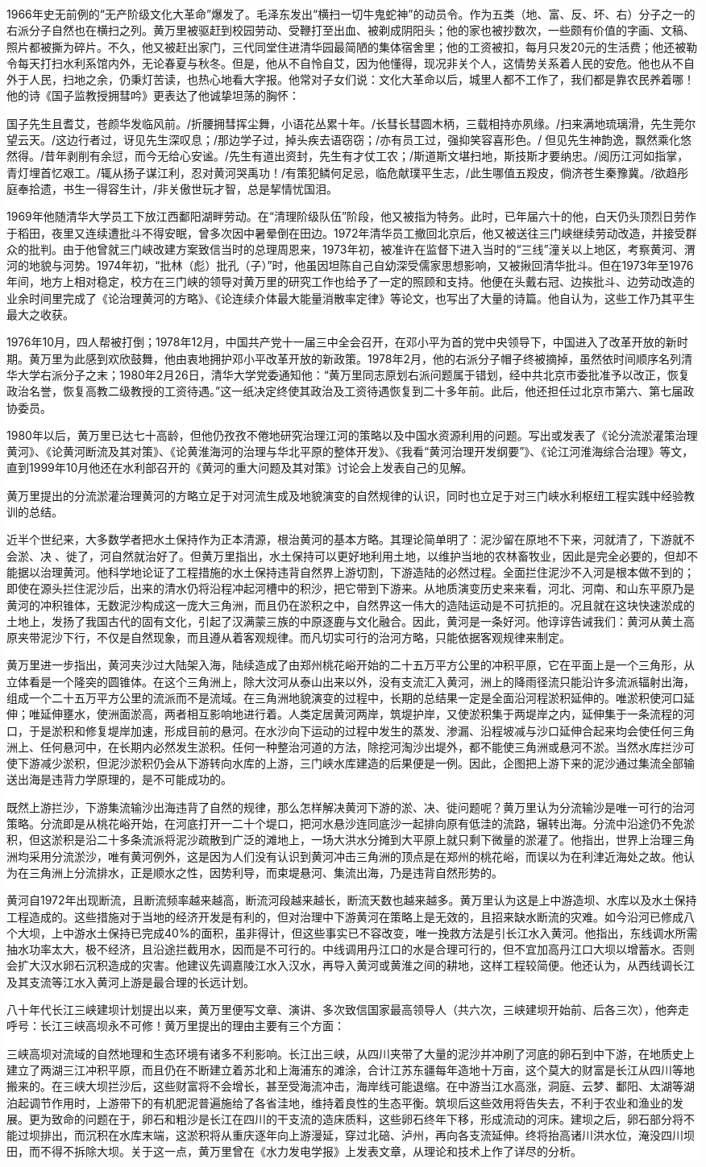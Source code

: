   1966年史无前例的“无产阶级文化大革命”爆发了。毛泽东发出“横扫一切牛鬼蛇神”的动员令。作为五类（地、富、反、坏、右）分子之一的右派分子自然也在横扫之列。黄万里被驱赶到校园劳动、受鞭打至出血、被剃成阴阳头；他的家也被抄数次，一些颇有价值的字画、文稿、照片都被撕为碎片。不久，他又被赶出家门，三代同堂住进清华园最简陋的集体宿舍里；他的工资被扣，每月只发20元的生活费；他还被勒令每天打扫水利系馆内外，无论春夏与秋冬。但是，他从不自怜自艾，因为他懂得，现况非关个人，这情势关系着人民的安危。他也从不自外于人民，扫地之余，仍秉灯苦读，也热心地看大字报。他常对子女们说：文化大革命以后，城里人都不工作了，我们都是靠农民养着哪！他的诗《国子监教授拥彗吟》更表达了他诚挚坦荡的胸怀：
 </p>
 <p>
  国子先生且耆艾，苍颜华发临风前。/折腰拥彗挥尘舞，小语花丛累十年。/长彗长彗圆木柄，三载相持亦夙缘。/扫来满地琉璃滑，先生莞尔望云天。/这边行者过，讶见先生深叹息；/那边学子过，掉头疾去语窃窃；/亦有员工过，强抑笑容喜形色。/ 但见先生神韵逸，飘然乘化悠然得。/昔年剥削有余愆，而今无给心安谧。/先生有道出资封，先生有才仗工农；/斯道斯文堪扫地，斯技斯才要纳忠。/阅历江河如指掌，青灯埋首忆艰工。/辄从扬子谋江利，忍对黄河哭禹功！/有策犯鳞何足忌，临危献璞平生志，/此生哪值五羖皮，倘济苍生秦豫冀。/欲趋彤庭奉拾遗，书生一得容生计，/非关傲世玩才智，总是挈情忧国泪。
 </p>
 <p>
  1969年他随清华大学员工下放江西鄱阳湖畔劳动。在“清理阶级队伍”阶段，他又被指为特务。此时，已年届六十的他，白天仍头顶烈日劳作于稻田，夜里又连续遭批斗不得安眠，曾多次因中暑晕倒在田边。1972年清华员工撤回北京后，他又被送往三门峡继续劳动改造，并接受群众的批判。由于他曾就三门峡改建方案致信当时的总理周恩来，1973年初，被准许在监督下进入当时的“三线”潼关以上地区，考察黄河、渭河的地貌与河势。1974年初，“批林（彪）批孔（子）”时，他虽因坦陈自己自幼深受儒家思想影响，又被揪回清华批斗。但在1973年至1976年间，地方上相对稳定，校方在三门峡的领导对黄万里的研究工作也给予了一定的照顾和支持。他便在头戴右冠、边挨批斗、边劳动改造的业余时间里完成了《论治理黄河的方略》、《论连续介体最大能量消散率定律》等论文，也写出了大量的诗篇。他自认为，这些工作乃其平生最大之收获。
 </p>
 <p>
  1976年10月，四人帮被打倒；1978年12月，中国共产党十一届三中全会召开，在邓小平为首的党中央领导下，中国进入了改革开放的新时期。黄万里为此感到欢欣鼓舞，他由衷地拥护邓小平改革开放的新政策。1978年2月，他的右派分子帽子终被摘掉，虽然依时间顺序名列清华大学右派分子之末；1980年2月26日，清华大学党委通知他：“黄万里同志原划右派问题属于错划，经中共北京市委批准予以改正，恢复政治名誉，恢复高教二级教授的工资待遇。”这一纸决定终使其政治及工资待遇恢复到二十多年前。此后，他还担任过北京市第六、第七届政协委员。
 </p>
 <p>
  1980年以后，黄万里已达七十高龄，但他仍孜孜不倦地研究治理江河的策略以及中国水资源利用的问题。写出或发表了《论分流淤灌策治理黄河》、《论黄河断流及其对策》、《论黄淮海河的治理与华北平原的整体开发》、《我看“黄河治理开发纲要”》、《论江河淮海综合治理》等文，直到1999年10月他还在水利部召开的《黄河的重大问题及其对策》讨论会上发表自己的见解。
 </p>
 <p>
  黄万里提出的分流淤灌治理黄河的方略立足于对河流生成及地貌演变的自然规律的认识，同时也立足于对三门峡水利枢纽工程实践中经验教训的总结。
 </p>
 <p>
  近半个世纪来，大多数学者把水土保持作为正本清源，根治黄河的基本方略。其理论简单明了：泥沙留在原地不下来，河就清了，下游就不会淤、决 、徙了，河自然就治好了。但黄万里指出，水土保持可以更好地利用土地，以维护当地的农林畜牧业，因此是完全必要的，但却不能据以治理黄河。他科学地论证了工程措施的水土保持违背自然界上游切割，下游造陆的必然过程。全面拦住泥沙不入河是根本做不到的；即使在源头拦住泥沙后，出来的清水仍将沿程冲起河槽中的积沙，把它带到下游来。从地质演变历史来来看，河北、河南、和山东平原乃是黄河的冲积锥体，无数泥沙构成这一庞大三角洲，而且仍在淤积之中，自然界这一伟大的造陆运动是不可抗拒的。况且就在这块快速淤成的土地上，发扬了我国古代的固有文化，引起了汉满蒙三族的中原逐鹿与文化融合。因此，黄河是一条好河。他谆谆告诫我们：黄河从黄土高原夹带泥沙下行，不仅是自然现象，而且遵从着客观规律。而凡切实可行的治河方略，只能依据客观规律来制定。
 </p>
 <p>
  黄万里进一步指出，黄河夹沙过大陆架入海，陆续造成了由郑州桃花峪开始的二十五万平方公里的冲积平原，它在平面上是一个三角形，从立体看是一个隆突的圆锥体。在这个三角洲上，除大汶河从泰山出来以外，没有支流汇入黄河，洲上的降雨径流只能沿许多流派辐射出海，组成一个二十五万平方公里的流派而不是流域。在三角洲地貌演变的过程中，长期的总结果一定是全面沿河程淤积延伸的。唯淤积使河口延伸；唯延伸壅水，使洲面淤高，两者相互影响地进行着。人类定居黄河两岸，筑堤护岸，又使淤积集于两堤岸之内，延伸集于一条流程的河口，于是淤积和修复堤岸加速，形成目前的悬河。在水沙向下运动的过程中发生的蒸发、渗漏、沿程坡减与沙口延伸合起来均会使任何三角洲上、任何悬河中，在长期内必然发生淤积。任何一种整治河道的方法，除挖河淘沙出堤外，都不能使三角洲或悬河不淤。当然水库拦沙可使下游减少淤积，但泥沙淤积仍会从下游转向水库的上游，三门峡水库建造的后果便是一例。因此，企图把上游下来的泥沙通过集流全部输送出海是违背力学原理的，是不可能成功的。
 </p>
 <p>
  既然上游拦沙，下游集流输沙出海违背了自然的规律，那么怎样解决黄河下游的淤、决、徙问题呢？黄万里认为分流输沙是唯一可行的治河策略。分流即是从桃花峪开始，在河底打开一二十个堤口，把河水悬沙连同底沙一起排向原有低洼的流路，辗转出海。分流中沿途仍不免淤积，但这淤积是沿二十多条流派将泥沙疏散到广泛的滩地上，一场大洪水分摊到大平原上就只剩下微量的淤灌了。他指出，世界上治理三角洲均采用分流淤沙，唯有黄河例外，这是因为人们没有认识到黄河冲击三角洲的顶点是在郑州的桃花峪，而误以为在利津近海处之故。他认为在三角洲上分流排水，正是顺水之性，因势利导，而束堤悬河、集流出海，乃是违背自然形势的。
 </p>
 <p>
  黄河自1972年出现断流，且断流频率越来越高，断流河段越来越长，断流天数也越来越多。黄万里认为这是上中游造坝、水库以及水土保持工程造成的。这些措施对于当地的经济开发是有利的，但对治理中下游黄河在策略上是无效的，且招来缺水断流的灾难。如今沿河已修成八个大坝，上中游水土保持已完成40%的面积，虽非得计，但这些事实已不容改变，唯一挽救方法是引长江水入黄河。他指出，东线调水所需抽水功率太大，极不经济，且沿途拦截用水，因而是不可行的。中线调用丹江口的水是合理可行的，但不宜加高丹江口大坝以增蓄水。否则会扩大汉水卵石沉积造成的灾害。他建议先调嘉陵江水入汉水，再导入黄河或黄淮之间的耕地，这样工程较简便。他还认为，从西线调长江及其支流等江水入黄河上游是最合理的长远计划。
 </p>
 <p>
  八十年代长江三峡建坝计划提出以来，黄万里便写文章、演讲、多次致信国家最高领导人（共六次，三峡建坝开始前、后各三次），他奔走呼号：长江三峡高坝永不可修！黄万里提出的理由主要有三个方面：
 </p>
 <p>
  三峡高坝对流域的自然地理和生态环境有诸多不利影响。长江出三峡，从四川夹带了大量的泥沙并冲刷了河底的卵石到中下游，在地质史上建立了两湖三江冲积平原，而且仍在不断建立着苏北和上海浦东的滩涂，合计江苏东疆每年造地十万亩，这个莫大的财富是长江从四川等地搬来的。在三峡大坝拦沙后，这些财富将不会增长，甚至受海流冲击，海岸线可能退缩。在中游当江水高涨，洞庭、云梦、鄱阳、太湖等湖泊起调节作用时，上游带下的有机肥泥普遍施给了各省洼地，维持着良性的生态平衡。筑坝后这些效用将告失去，不利于农业和渔业的发展。更为致命的问题在于，卵石和粗沙是长江在四川的干支流的造床质料，这些卵石终年下移，形成流动的河床。建坝之后，卵石部分将不能过坝排出，而沉积在水库末端，这淤积将从重庆逐年向上游漫延，穿过北碚、泸州，再向各支流延伸。终将抬高诸川洪水位，淹没四川坝田，而不得不拆除大坝。关于这一点，黄万里曾在《水力发电学报》上发表文章，从理论和技术上作了详尽的分析。
 </p>
 <p>